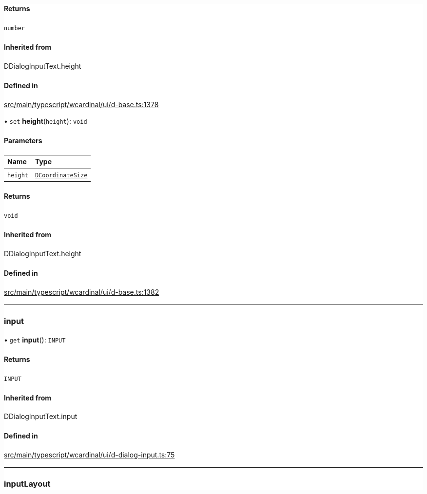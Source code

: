 #### Returns

`number`

#### Inherited from

DDialogInputText.height

#### Defined in

[src/main/typescript/wcardinal/ui/d-base.ts:1378](https://github.com/winter-cardinal/winter-cardinal-ui/blob/v0.310.1/src/main/typescript/wcardinal/ui/d-base.ts#L1378)

• `set` **height**(`height`): `void`

#### Parameters

| Name | Type |
| :------ | :------ |
| `height` | [`DCoordinateSize`](../index.md#dcoordinatesize) |

#### Returns

`void`

#### Inherited from

DDialogInputText.height

#### Defined in

[src/main/typescript/wcardinal/ui/d-base.ts:1382](https://github.com/winter-cardinal/winter-cardinal-ui/blob/v0.310.1/src/main/typescript/wcardinal/ui/d-base.ts#L1382)

___

### input

• `get` **input**(): `INPUT`

#### Returns

`INPUT`

#### Inherited from

DDialogInputText.input

#### Defined in

[src/main/typescript/wcardinal/ui/d-dialog-input.ts:75](https://github.com/winter-cardinal/winter-cardinal-ui/blob/v0.310.1/src/main/typescript/wcardinal/ui/d-dialog-input.ts#L75)

___

### inputLayout

